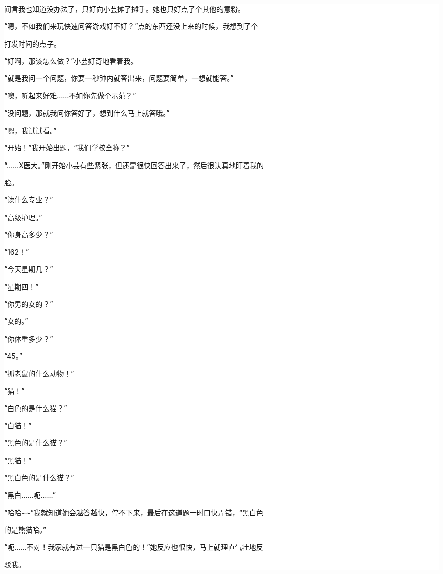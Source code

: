 闻言我也知道没办法了，只好向小芸摊了摊手。她也只好点了个其他的意粉。

“嗯，不如我们来玩快速问答游戏好不好？”点的东西还没上来的时候，我想到了个

打发时间的点子。

“好啊，那该怎么做？”小芸好奇地看着我。

“就是我问一个问题，你要一秒钟内就答出来，问题要简单，一想就能答。”

“噢，听起来好难……不如你先做个示范？”

“没问题，那就我问你答好了，想到什么马上就答哦。”

“嗯，我试试看。”

“开始！”我开始出题，“我们学校全称？”

“……X医大。”刚开始小芸有些紧张，但还是很快回答出来了，然后很认真地盯着我的

脸。

“读什么专业？”

“高级护理。”

“你身高多少？”

“162！”

“今天星期几？”

“星期四！”

“你男的女的？”

“女的。”

“你体重多少？”

“45。”

“抓老鼠的什么动物！”

“猫！”

“白色的是什么猫？”

“白猫！”

“黑色的是什么猫？”

“黑猫！”

“黑白色的是什么猫？”

“黑白……呃……”

“哈哈~~”我就知道她会越答越快，停不下来，最后在这道题一时口快弄错，“黑白色

的是熊猫哈。”

“呃……不对！我家就有过一只猫是黑白色的！”她反应也很快，马上就理直气壮地反

驳我。
